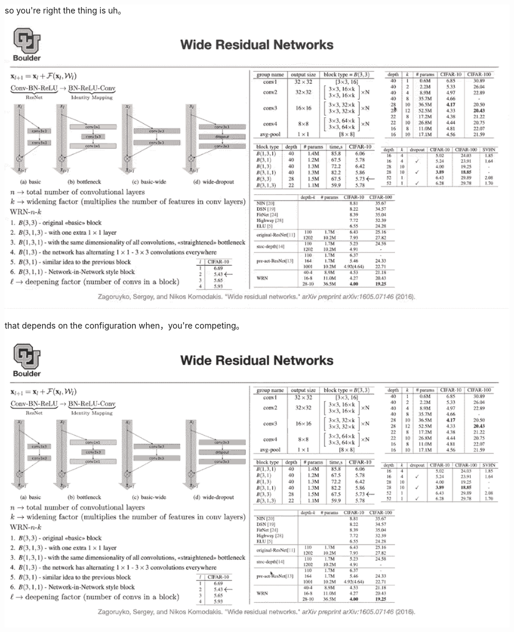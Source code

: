 so you're right the thing is uh。

![](img/23afc7fa5a9ddb9cd512265d9b7f1f0b_81.png)

that depends on the configuration when，you're competing。



![](img/23afc7fa5a9ddb9cd512265d9b7f1f0b_83.png)

